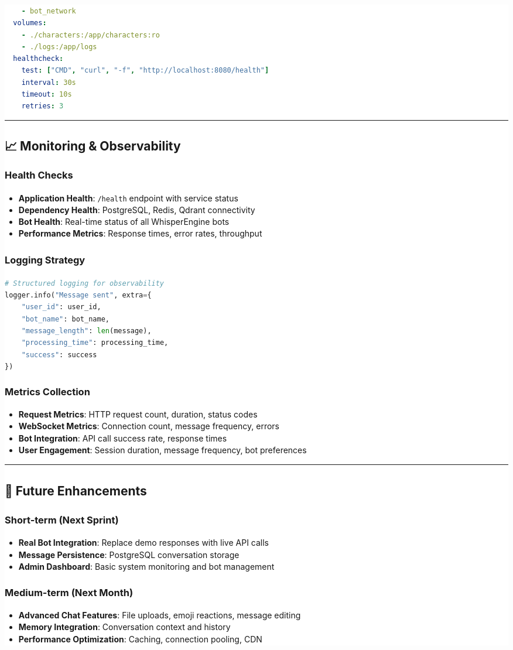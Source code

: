 ```yaml
    - bot_network
  volumes:
    - ./characters:/app/characters:ro
    - ./logs:/app/logs
  healthcheck:
    test: ["CMD", "curl", "-f", "http://localhost:8080/health"]
    interval: 30s
    timeout: 10s
    retries: 3
```

---

## 📈 **Monitoring & Observability**

### **Health Checks**
- **Application Health**: `/health` endpoint with service status
- **Dependency Health**: PostgreSQL, Redis, Qdrant connectivity
- **Bot Health**: Real-time status of all WhisperEngine bots
- **Performance Metrics**: Response times, error rates, throughput

### **Logging Strategy**
```python
# Structured logging for observability
logger.info("Message sent", extra={
    "user_id": user_id,
    "bot_name": bot_name,
    "message_length": len(message),
    "processing_time": processing_time,
    "success": success
})
```

### **Metrics Collection**
- **Request Metrics**: HTTP request count, duration, status codes
- **WebSocket Metrics**: Connection count, message frequency, errors
- **Bot Integration**: API call success rate, response times
- **User Engagement**: Session duration, message frequency, bot preferences

---

## 🔮 **Future Enhancements**

### **Short-term (Next Sprint)**
- **Real Bot Integration**: Replace demo responses with live API calls
- **Message Persistence**: PostgreSQL conversation storage
- **Admin Dashboard**: Basic system monitoring and bot management

### **Medium-term (Next Month)**  
- **Advanced Chat Features**: File uploads, emoji reactions, message editing
- **Memory Integration**: Conversation context and history
- **Performance Optimization**: Caching, connection pooling, CDN
